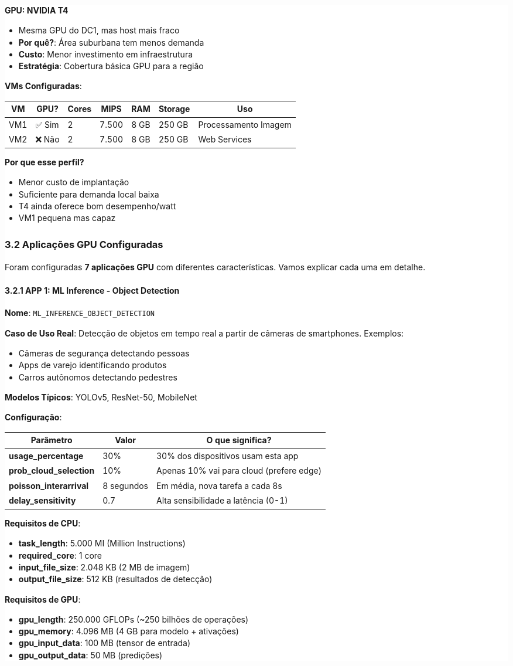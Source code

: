 **GPU: NVIDIA T4**
- Mesma GPU do DC1, mas host mais fraco
- **Por quê?**: Área suburbana tem menos demanda
- **Custo**: Menor investimento em infraestrutura
- **Estratégia**: Cobertura básica GPU para a região

**VMs Configuradas**:

| VM | GPU? | Cores | MIPS | RAM | Storage | Uso |
|----|------|-------|------|-----|---------|-----|
| VM1 | ✅ Sim | 2 | 7.500 | 8 GB | 250 GB | Processamento Imagem |
| VM2 | ❌ Não | 2 | 7.500 | 8 GB | 250 GB | Web Services |

**Por que esse perfil?**
- Menor custo de implantação
- Suficiente para demanda local baixa
- T4 ainda oferece bom desempenho/watt
- VM1 pequena mas capaz

### 3.2 Aplicações GPU Configuradas

Foram configuradas **7 aplicações GPU** com diferentes características. Vamos explicar cada uma em detalhe.

#### 3.2.1 APP 1: ML Inference - Object Detection

**Nome**: `ML_INFERENCE_OBJECT_DETECTION`

**Caso de Uso Real**: 
Detecção de objetos em tempo real a partir de câmeras de smartphones. Exemplos:
- Câmeras de segurança detectando pessoas
- Apps de varejo identificando produtos
- Carros autônomos detectando pedestres

**Modelos Típicos**: YOLOv5, ResNet-50, MobileNet

**Configuração**:

| Parâmetro | Valor | O que significa? |
|-----------|-------|------------------|
| **usage_percentage** | 30% | 30% dos dispositivos usam esta app |
| **prob_cloud_selection** | 10% | Apenas 10% vai para cloud (prefere edge) |
| **poisson_interarrival** | 8 segundos | Em média, nova tarefa a cada 8s |
| **delay_sensitivity** | 0.7 | Alta sensibilidade a latência (0-1) |

**Requisitos de CPU**:
- **task_length**: 5.000 MI (Million Instructions)
- **required_core**: 1 core
- **input_file_size**: 2.048 KB (2 MB de imagem)
- **output_file_size**: 512 KB (resultados de detecção)

**Requisitos de GPU**:
- **gpu_length**: 250.000 GFLOPs (~250 bilhões de operações)
- **gpu_memory**: 4.096 MB (4 GB para modelo + ativações)
- **gpu_input_data**: 100 MB (tensor de entrada)
- **gpu_output_data**: 50 MB (predições)
